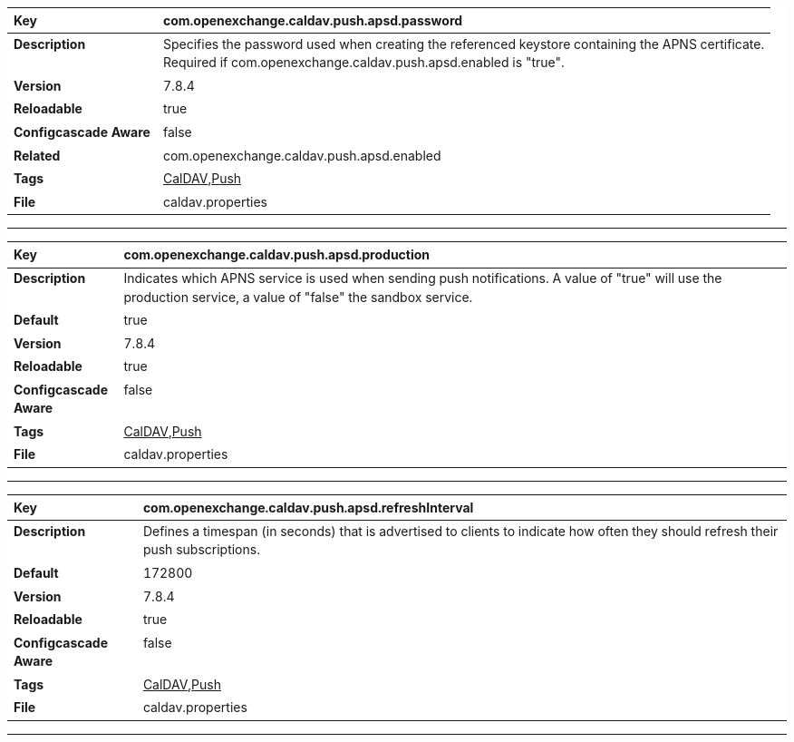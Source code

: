| __Key__ | com.openexchange.caldav.push.apsd.password |
|:----------------|:--------|
| __Description__ | Specifies the password used when creating the referenced keystore containing the APNS certificate.  <br>Required if com.openexchange.caldav.push.apsd.enabled is "true".   <br> |
| __Version__ | 7.8.4 |
| __Reloadable__ | true |
| __Configcascade Aware__ | false |
| __Related__ | com.openexchange.caldav.push.apsd.enabled |
| __Tags__ | <a href="https://documentation.open-xchange.com/latest/middleware/configuration/tags/CalDAV.html">CalDAV</a>,<a href="https://documentation.open-xchange.com/latest/middleware/configuration/tags/Push.html">Push</a> |
| __File__ | caldav.properties |

---
| __Key__ | com.openexchange.caldav.push.apsd.production |
|:----------------|:--------|
| __Description__ | Indicates which APNS service is used when sending push notifications. A value of "true" will use the production service, a value of "false" the sandbox service. <br> |
| __Default__ | true |
| __Version__ | 7.8.4 |
| __Reloadable__ | true |
| __Configcascade Aware__ | false |
| __Tags__ | <a href="https://documentation.open-xchange.com/latest/middleware/configuration/tags/CalDAV.html">CalDAV</a>,<a href="https://documentation.open-xchange.com/latest/middleware/configuration/tags/Push.html">Push</a> |
| __File__ | caldav.properties |

---
| __Key__ | com.openexchange.caldav.push.apsd.refreshInterval |
|:----------------|:--------|
| __Description__ | Defines a timespan (in seconds) that is advertised to clients to indicate how often they should refresh their push subscriptions. <br> |
| __Default__ | 172800 |
| __Version__ | 7.8.4 |
| __Reloadable__ | true |
| __Configcascade Aware__ | false |
| __Tags__ | <a href="https://documentation.open-xchange.com/latest/middleware/configuration/tags/CalDAV.html">CalDAV</a>,<a href="https://documentation.open-xchange.com/latest/middleware/configuration/tags/Push.html">Push</a> |
| __File__ | caldav.properties |

---
